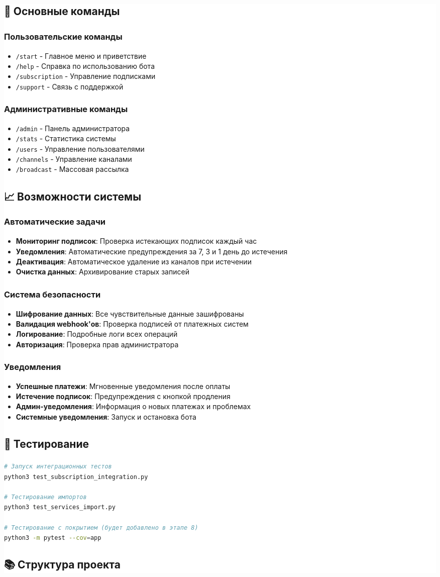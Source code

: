 ## 🔧 Основные команды

### Пользовательские команды
- `/start` - Главное меню и приветствие
- `/help` - Справка по использованию бота
- `/subscription` - Управление подписками
- `/support` - Связь с поддержкой

### Административные команды
- `/admin` - Панель администратора
- `/stats` - Статистика системы
- `/users` - Управление пользователями
- `/channels` - Управление каналами
- `/broadcast` - Массовая рассылка

## 📈 Возможности системы

### Автоматические задачи
- **Мониторинг подписок**: Проверка истекающих подписок каждый час
- **Уведомления**: Автоматические предупреждения за 7, 3 и 1 день до истечения
- **Деактивация**: Автоматическое удаление из каналов при истечении
- **Очистка данных**: Архивирование старых записей

### Система безопасности
- **Шифрование данных**: Все чувствительные данные зашифрованы
- **Валидация webhook'ов**: Проверка подписей от платежных систем
- **Логирование**: Подробные логи всех операций
- **Авторизация**: Проверка прав администратора

### Уведомления
- **Успешные платежи**: Мгновенные уведомления после оплаты
- **Истечение подписок**: Предупреждения с кнопкой продления
- **Админ-уведомления**: Информация о новых платежах и проблемах
- **Системные уведомления**: Запуск и остановка бота

## 🧪 Тестирование

```bash
# Запуск интеграционных тестов
python3 test_subscription_integration.py

# Тестирование импортов
python3 test_services_import.py

# Тестирование с покрытием (будет добавлено в этапе 8)
python3 -m pytest --cov=app
```

## 📚 Структура проекта
